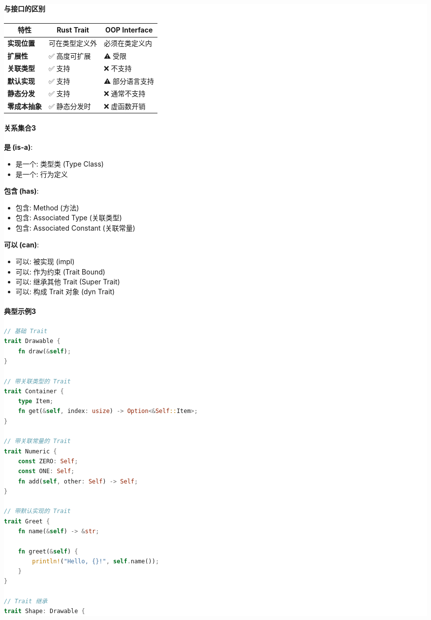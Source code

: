 #### 与接口的区别

| 特性 | Rust Trait | OOP Interface |
|------|-----------|---------------|
| **实现位置** | 可在类型定义外 | 必须在类定义内 |
| **扩展性** | ✅ 高度可扩展 | ⚠️ 受限 |
| **关联类型** | ✅ 支持 | ❌ 不支持 |
| **默认实现** | ✅ 支持 | ⚠️ 部分语言支持 |
| **静态分发** | ✅ 支持 | ❌ 通常不支持 |
| **零成本抽象** | ✅ 静态分发时 | ❌ 虚函数开销 |

#### 关系集合3

**是 (is-a)**:

- 是一个: 类型类 (Type Class)
- 是一个: 行为定义

**包含 (has)**:

- 包含: Method (方法)
- 包含: Associated Type (关联类型)
- 包含: Associated Constant (关联常量)

**可以 (can)**:

- 可以: 被实现 (impl)
- 可以: 作为约束 (Trait Bound)
- 可以: 继承其他 Trait (Super Trait)
- 可以: 构成 Trait 对象 (dyn Trait)

#### 典型示例3

```rust
// 基础 Trait
trait Drawable {
    fn draw(&self);
}

// 带关联类型的 Trait
trait Container {
    type Item;
    fn get(&self, index: usize) -> Option<&Self::Item>;
}

// 带关联常量的 Trait
trait Numeric {
    const ZERO: Self;
    const ONE: Self;
    fn add(self, other: Self) -> Self;
}

// 带默认实现的 Trait
trait Greet {
    fn name(&self) -> &str;
    
    fn greet(&self) {
        println!("Hello, {}!", self.name());
    }
}

// Trait 继承
trait Shape: Drawable {
```